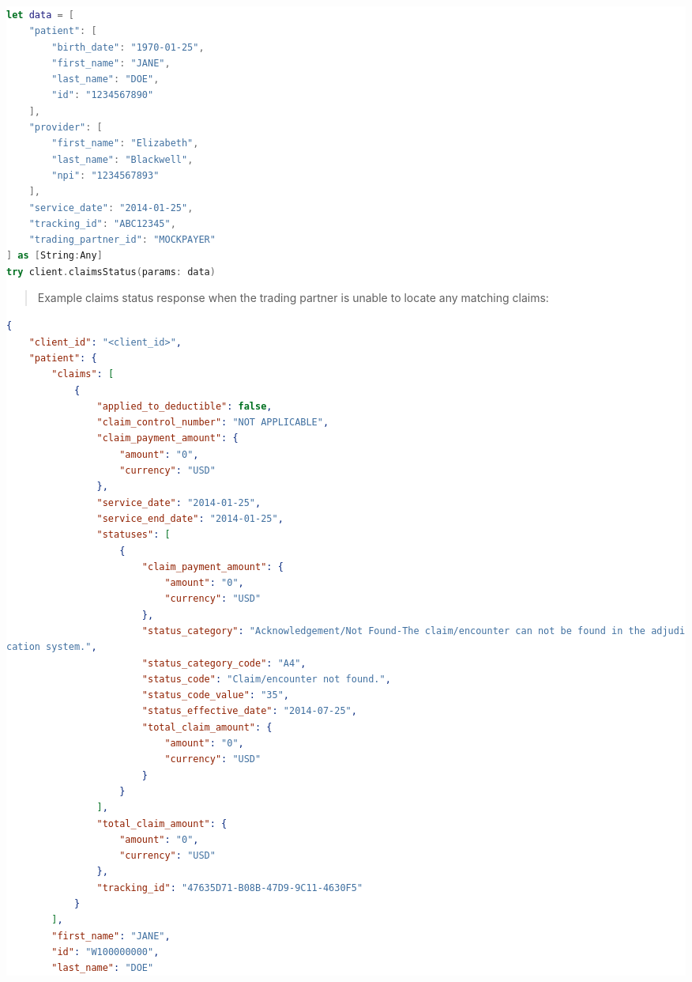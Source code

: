 ```swift
let data = [
    "patient": [
        "birth_date": "1970-01-25",
        "first_name": "JANE",
        "last_name": "DOE",
        "id": "1234567890"
    ],
    "provider": [
        "first_name": "Elizabeth",
        "last_name": "Blackwell",
        "npi": "1234567893"
    ],
    "service_date": "2014-01-25",
    "tracking_id": "ABC12345",
    "trading_partner_id": "MOCKPAYER"
] as [String:Any]
try client.claimsStatus(params: data)
```

> Example claims status response when the trading partner is unable to locate
any matching claims:

```json
{
    "client_id": "<client_id>",
    "patient": {
        "claims": [
            {
                "applied_to_deductible": false,
                "claim_control_number": "NOT APPLICABLE",
                "claim_payment_amount": {
                    "amount": "0",
                    "currency": "USD"
                },
                "service_date": "2014-01-25",
                "service_end_date": "2014-01-25",
                "statuses": [
                    {
                        "claim_payment_amount": {
                            "amount": "0",
                            "currency": "USD"
                        },
                        "status_category": "Acknowledgement/Not Found-The claim/encounter can not be found in the adjudication system.",
                        "status_category_code": "A4",
                        "status_code": "Claim/encounter not found.",
                        "status_code_value": "35",
                        "status_effective_date": "2014-07-25",
                        "total_claim_amount": {
                            "amount": "0",
                            "currency": "USD"
                        }
                    }
                ],
                "total_claim_amount": {
                    "amount": "0",
                    "currency": "USD"
                },
                "tracking_id": "47635D71-B08B-47D9-9C11-4630F5"
            }
        ],
        "first_name": "JANE",
        "id": "W100000000",
        "last_name": "DOE"
```